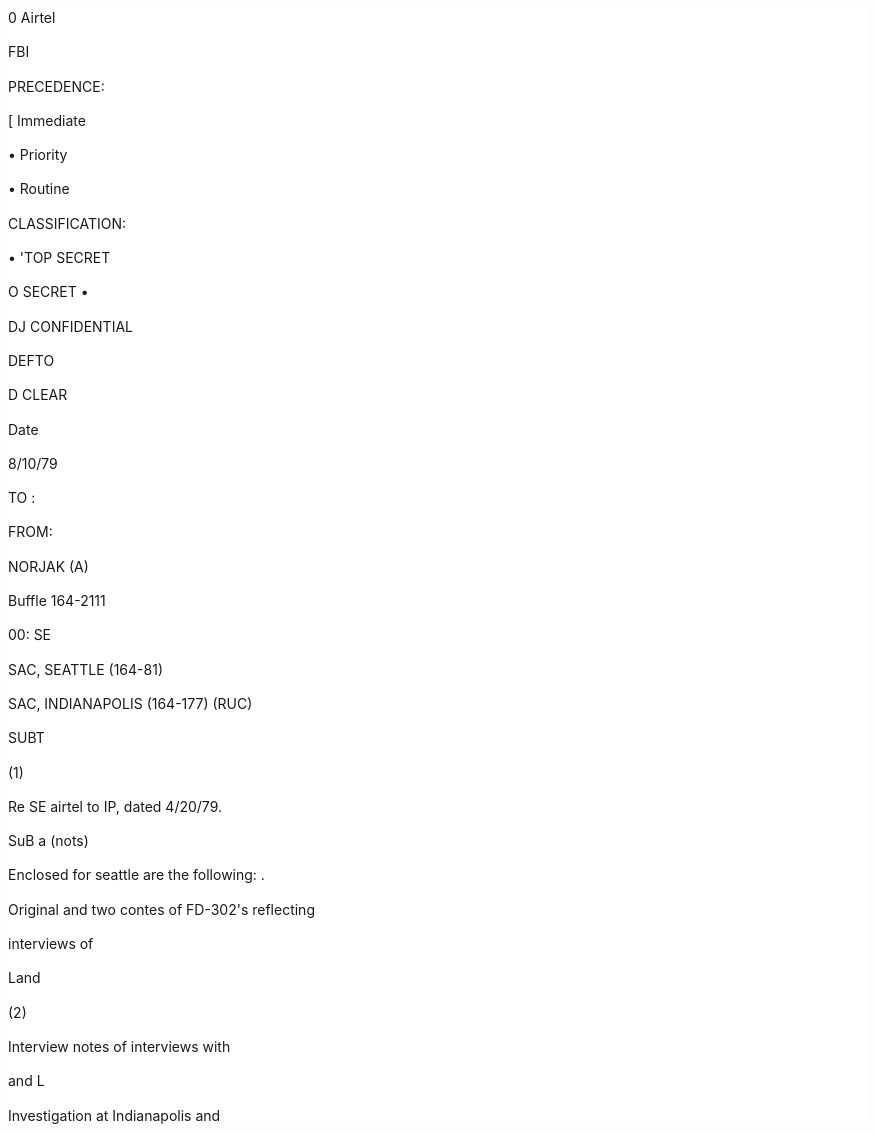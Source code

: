 0 Airtel

FBI

PRECEDENCE:

[ Immediate

• Priority

• Routine

CLASSIFICATION:

• 'TOP SECRET

O SECRET •

DJ CONFIDENTIAL

DEFTO

D CLEAR

Date

8/10/79

TO :

FROM:

NORJAK (A)

Buffle 164-2111

00: SE

SAC, SEATTLE (164-81)

SAC, INDIANAPOLIS (164-177) (RUC)

SUBT

(1)

Re SE airtel to IP, dated 4/20/79.

SuB a (nots)

Enclosed for seattle are the following: .

Original and two contes of FD-302's reflecting

interviews of

Land

(2)

Interview notes of interviews with

and L

Investigation at Indianapolis and
